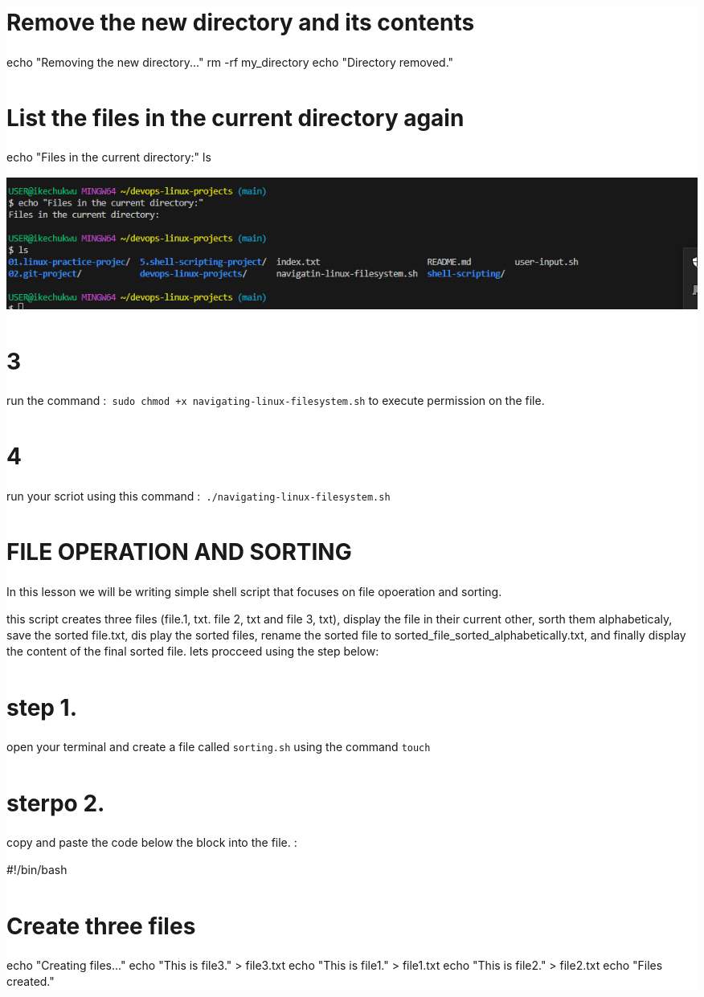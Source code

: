 # Remove the new directory and its contents
echo "Removing the new directory..."
rm -rf my_directory
echo "Directory removed."

# List the files in the current directory again
echo "Files in the current directory:"
ls

![image](88.file-manipulation.png)


# 3
run the command :` sudo chmod +x navigating-linux-filesystem.sh` to execute permission on the file.



# 4
run your scriot using this command :` ./navigating-linux-filesystem.sh`


# FILE OPERATION AND SORTING

In this lesson we will be writing simple shell script that focuses on file opoeration and sorting.

this script creates three files (file.1, txt. file 2, txt and file 3, txt), display the file in their current other, sorth them alphabeticaly, save the sorted file.txt, dis play the sorted files, rename the sorted file to sorted_file_sorted_alphabetically.txt, and finally display the content of the final sorted file. lets procceed using the step below:
# step 1.
open your terminal and create a file called `sorting.sh` using the command `touch`
# sterpo 2.
copy and paste the code below the block into the file. :

#!/bin/bash

# Create three files
echo "Creating files..."
echo "This is file3." > file3.txt
echo "This is file1." > file1.txt
echo "This is file2." > file2.txt
echo "Files created."
